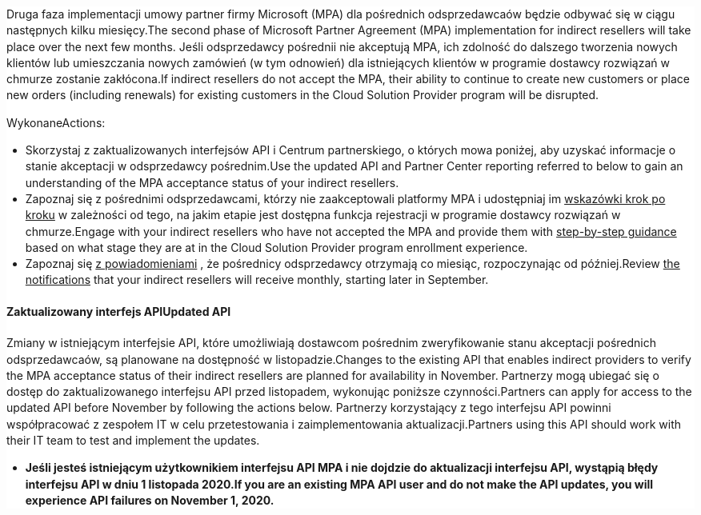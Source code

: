 <span data-ttu-id="f6b10-359">Druga faza implementacji umowy partner firmy Microsoft (MPA) dla pośrednich odsprzedawcaów będzie odbywać się w ciągu następnych kilku miesięcy.</span><span class="sxs-lookup"><span data-stu-id="f6b10-359">The second phase of Microsoft Partner Agreement (MPA) implementation for indirect resellers will take place over the next few months.</span></span> <span data-ttu-id="f6b10-360">Jeśli odsprzedawcy pośrednii nie akceptują MPA, ich zdolność do dalszego tworzenia nowych klientów lub umieszczania nowych zamówień (w tym odnowień) dla istniejących klientów w programie dostawcy rozwiązań w chmurze zostanie zakłócona.</span><span class="sxs-lookup"><span data-stu-id="f6b10-360">If indirect resellers do not accept the MPA, their ability to continue to create new customers or place new orders (including renewals) for existing customers in the Cloud Solution Provider program will be disrupted.</span></span>

<span data-ttu-id="f6b10-361">Wykonane</span><span class="sxs-lookup"><span data-stu-id="f6b10-361">Actions:</span></span>

- <span data-ttu-id="f6b10-362">Skorzystaj z zaktualizowanych interfejsów API i Centrum partnerskiego, o których mowa poniżej, aby uzyskać informacje o stanie akceptacji w odsprzedawcy pośrednim.</span><span class="sxs-lookup"><span data-stu-id="f6b10-362">Use the updated API and Partner Center reporting referred to below to gain an understanding of the MPA acceptance status of your indirect resellers.</span></span>
- <span data-ttu-id="f6b10-363">Zapoznaj się z pośrednimi odsprzedawcami, którzy nie zaakceptowali platformy MPA i udostępniaj im [wskazówki krok po kroku](https://partner.microsoft.com/resources/collection/indirect-reseller-onboarding-for-mpa-in-csp#/) w zależności od tego, na jakim etapie jest dostępna funkcja rejestracji w programie dostawcy rozwiązań w chmurze.</span><span class="sxs-lookup"><span data-stu-id="f6b10-363">Engage with your indirect resellers who have not accepted the MPA and provide them with [step-by-step guidance](https://partner.microsoft.com/resources/collection/indirect-reseller-onboarding-for-mpa-in-csp#/) based on what stage they are at in the Cloud Solution Provider program enrollment experience.</span></span>
- <span data-ttu-id="f6b10-364">Zapoznaj się [z powiadomieniami](https://partner.microsoft.com/resources/collection/reseller-emails-mpa-implementation#/) , że pośrednicy odsprzedawcy otrzymają co miesiąc, rozpoczynając od później.</span><span class="sxs-lookup"><span data-stu-id="f6b10-364">Review [the notifications](https://partner.microsoft.com/resources/collection/reseller-emails-mpa-implementation#/) that your indirect resellers will receive monthly, starting later in September.</span></span>

#### <a name="updated-api"></a><span data-ttu-id="f6b10-365">Zaktualizowany interfejs API</span><span class="sxs-lookup"><span data-stu-id="f6b10-365">Updated API</span></span>

<span data-ttu-id="f6b10-366">Zmiany w istniejącym interfejsie API, które umożliwiają dostawcom pośrednim zweryfikowanie stanu akceptacji pośrednich odsprzedawcaów, są planowane na dostępność w listopadzie.</span><span class="sxs-lookup"><span data-stu-id="f6b10-366">Changes to the existing API that enables indirect providers to verify the MPA acceptance status of their indirect resellers are planned for availability in November.</span></span> <span data-ttu-id="f6b10-367">Partnerzy mogą ubiegać się o dostęp do zaktualizowanego interfejsu API przed listopadem, wykonując poniższe czynności.</span><span class="sxs-lookup"><span data-stu-id="f6b10-367">Partners can apply for access to the updated API before November by following the actions below.</span></span> <span data-ttu-id="f6b10-368">Partnerzy korzystający z tego interfejsu API powinni współpracować z zespołem IT w celu przetestowania i zaimplementowania aktualizacji.</span><span class="sxs-lookup"><span data-stu-id="f6b10-368">Partners using this API should work with their IT team to test and implement the updates.</span></span> 

- <span data-ttu-id="f6b10-369">**Jeśli jesteś istniejącym użytkownikiem interfejsu API MPA i nie dojdzie do aktualizacji interfejsu API, wystąpią błędy interfejsu API w dniu 1 listopada 2020.**</span><span class="sxs-lookup"><span data-stu-id="f6b10-369">**If you are an existing MPA API user and do not make the API updates, you will experience API failures on November 1, 2020.**</span></span> 